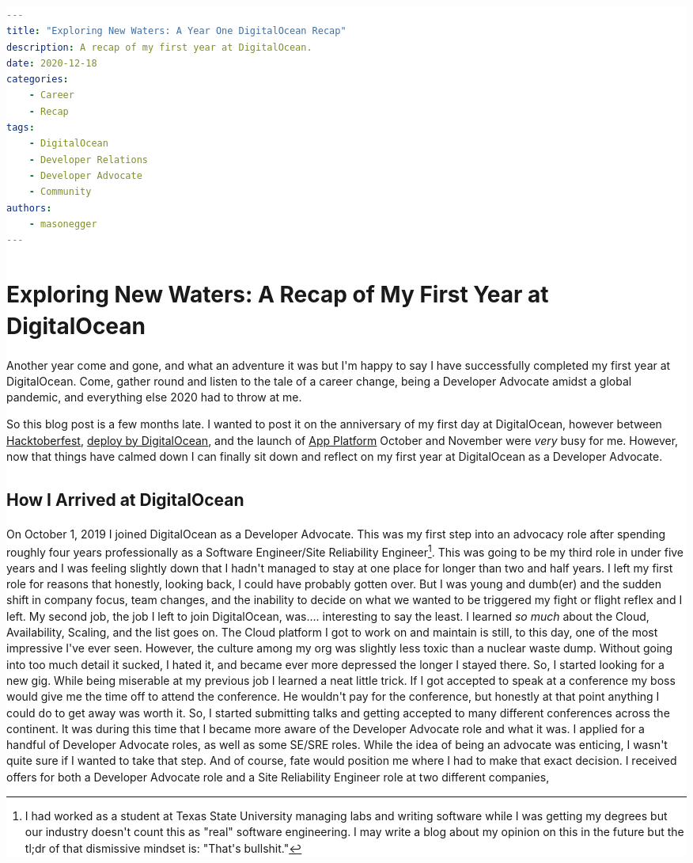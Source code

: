 ```yaml
---
title: "Exploring New Waters: A Year One DigitalOcean Recap"
description: A recap of my first year at DigitalOcean.
date: 2020-12-18
categories:
    - Career
    - Recap
tags: 
    - DigitalOcean
    - Developer Relations
    - Developer Advocate
    - Community
authors:
    - masonegger
---
```


# Exploring New Waters: A Recap of My First Year at DigitalOcean

Another year come and gone, and what an adventure it was but I'm happy to say I have successfully completed my first year at DigitalOcean. Come, gather round and listen to the tale of a career change, being a Developer Advocate amidst a global pandemic, and everything else 2020 had to throw at me.



So this blog post is a few months late. I wanted to post it on the anniversary
of my first day at DigitalOcean, however between [Hacktoberfest](https://hacktoberfest.digitalocean.com/), [deploy by DigitalOcean](https://www.digitalocean.com/deploy/), and the launch of [App Platform](https://www.digitalocean.com/blog/introducing-digitalocean-app-platform-reimagining-paas-to-make-it-simpler-for-you-to-build-deploy-and-scale-apps) October and November were _very_ busy for me. However,
now that things have calmed down I can finally sit down and reflect on my first
year at DigitalOcean as a Developer Advocate. 

## How I Arrived at DigitalOcean
On October 1, 2019 I joined DigitalOcean as a Developer Advocate. This was my
first step into an advocacy role after spending roughly four years professionally
as a Software Engineer/Site Reliability Engineer[^1]. This was going to be my 
third role in under five years and I was feeling slightly down that I hadn't
managed to stay at one place for longer than two and half years. I left my first
role for reasons that honestly, looking back, I could have probably gotten over.
But I was young and dumb(er) and the sudden shift in company focus, team changes,
and the inability to decide on what we wanted to be triggered my fight or flight
reflex and I left. My second job, the job I left to join DigitalOcean, was....
interesting to say the least. I learned _so much_ about the Cloud, Availability,
Scaling, and the list goes on. The Cloud platform I got to work on and maintain
is still, to this day, one of the most impressive I've ever seen. However, the
culture among my org was slightly less toxic than a nuclear waste dump. Without
going into too much detail it sucked, I hated it, and became ever more depressed
the longer I stayed there. So, I started looking for a new gig. While being
miserable at my previous job I learned a neat little trick. If I got accepted
to speak at a conference my boss would give me the time off to attend the 
conference. He wouldn't pay for the conference, but honestly at that point
anything I could do to get away was worth it. So, I started submitting talks
and getting accepted to many different conferences across the continent.
It was during this time that I became more aware of the Developer Advocate role
and what it was. I applied for a handful of Developer Advocate roles, as well
as some SE/SRE roles. While the idea of being an advocate was enticing, I wasn't
quite sure if I wanted to take that step. And of course, fate would position me
where I had to make that exact decision. I received offers for both a Developer
Advocate role and a Site Reliability Engineer role at two different companies, 

[^1]: I had worked as a student at Texas State University managing labs and writing software while I was getting my degrees but our industry doesn't count this as "real" software engineering. I may write a blog about my opinion on this in the future but the tl;dr of that dismissive mindset is: "That's bullshit."